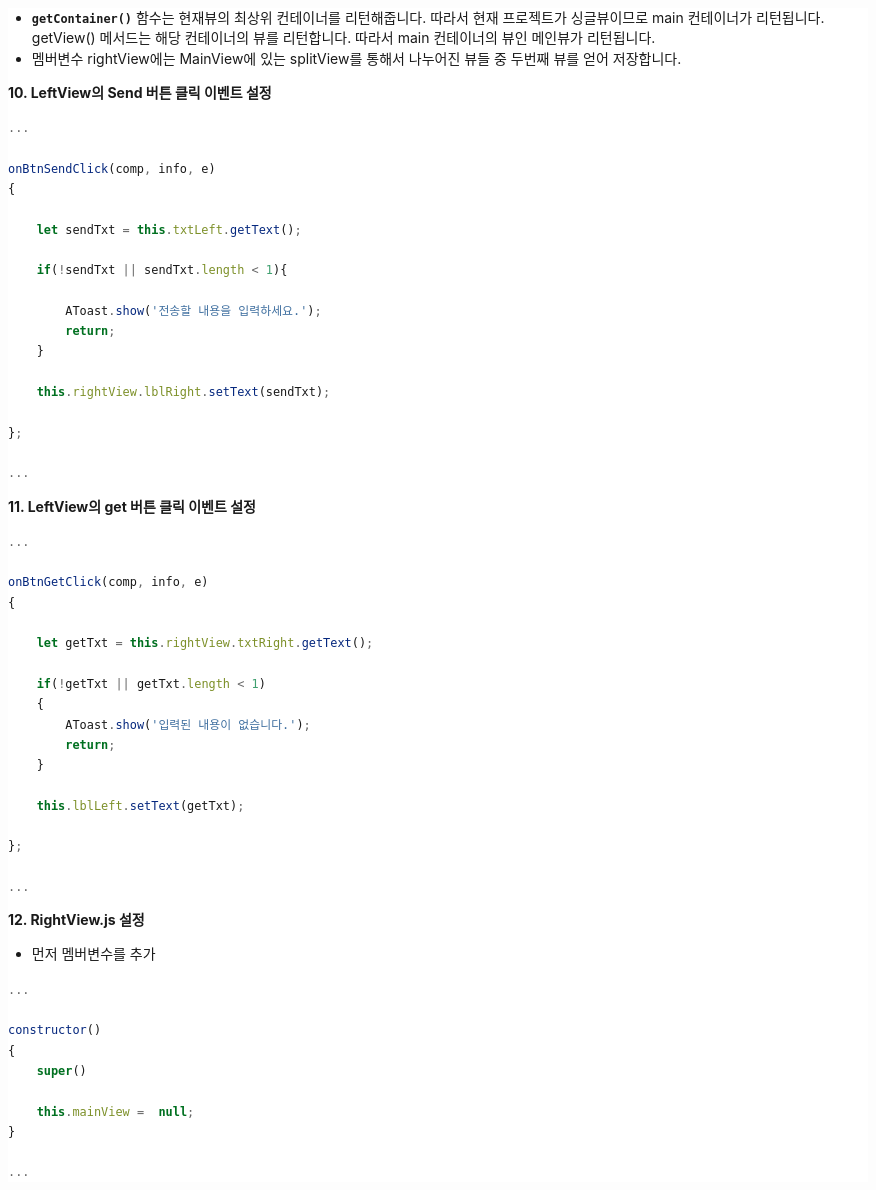 * **`getContainer()`** 함수는 현재뷰의 최상위 컨테이너를 리턴해줍니다. 따라서 현재 프로젝트가 싱글뷰이므로 main 컨테이너가 리턴됩니다. getView() 메서드는 해당 컨테이너의 뷰를 리턴합니다. 따라서 main 컨테이너의 뷰인 메인뷰가 리턴됩니다.
* 멤버변수 rightView에는 MainView에 있는 splitView를 통해서 나누어진 뷰들 중 두번째 뷰를 얻어 저장합니다.

**10. LeftView의 Send 버튼 클릭 이벤트 설정**

```javascript
...

onBtnSendClick(comp, info, e) 
{ 
 
    let sendTxt = this.txtLeft.getText(); 
 
    if(!sendTxt || sendTxt.length < 1){ 
 
        AToast.show('전송할 내용을 입력하세요.'); 
        return; 
    } 
 
    this.rightView.lblRight.setText(sendTxt); 
 
};  

...
```

**11. LeftView의 get 버튼 클릭 이벤트 설정**

```javascript
...

onBtnGetClick(comp, info, e) 
{ 
 
    let getTxt = this.rightView.txtRight.getText(); 
 
    if(!getTxt || getTxt.length < 1) 
    { 
        AToast.show('입력된 내용이 없습니다.'); 
        return; 
    } 
 
    this.lblLeft.setText(getTxt); 
 
}; 
 
...
```

**12. RightView.js 설정**

* 먼저 멤버변수를 추가

```javascript
...

constructor()
{
	super()
	
	this.mainView =  null;
} 

...
```
